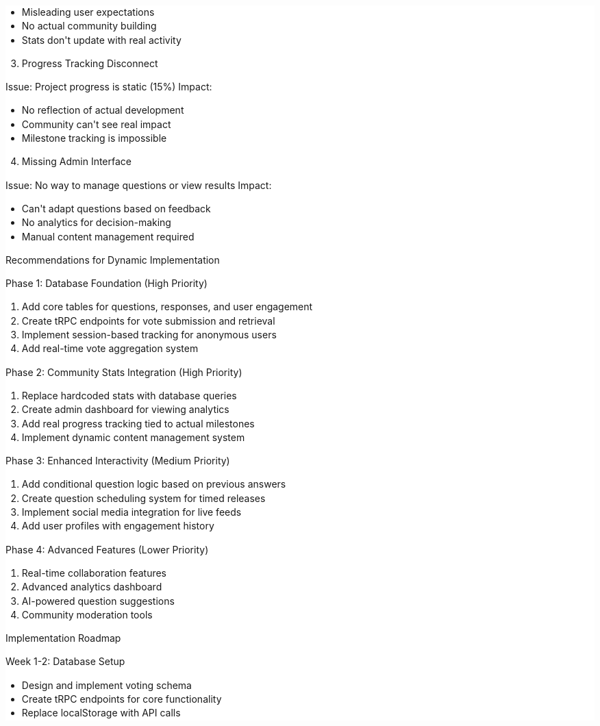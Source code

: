 - Misleading user expectations
- No actual community building
- Stats don't update with real activity

3. Progress Tracking Disconnect

Issue: Project progress is static (15%)
Impact:

- No reflection of actual development
- Community can't see real impact
- Milestone tracking is impossible

4. Missing Admin Interface

Issue: No way to manage questions or view results
Impact:

- Can't adapt questions based on feedback
- No analytics for decision-making
- Manual content management required

Recommendations for Dynamic Implementation

Phase 1: Database Foundation (High Priority)

1. Add core tables for questions, responses, and user engagement
2. Create tRPC endpoints for vote submission and retrieval
3. Implement session-based tracking for anonymous users
4. Add real-time vote aggregation system

Phase 2: Community Stats Integration (High Priority)

1. Replace hardcoded stats with database queries
2. Create admin dashboard for viewing analytics
3. Add real progress tracking tied to actual milestones
4. Implement dynamic content management system

Phase 3: Enhanced Interactivity (Medium Priority)

1. Add conditional question logic based on previous answers
2. Create question scheduling system for timed releases
3. Implement social media integration for live feeds
4. Add user profiles with engagement history

Phase 4: Advanced Features (Lower Priority)

1. Real-time collaboration features
2. Advanced analytics dashboard
3. AI-powered question suggestions
4. Community moderation tools

Implementation Roadmap

Week 1-2: Database Setup

- Design and implement voting schema
- Create tRPC endpoints for core functionality
- Replace localStorage with API calls
